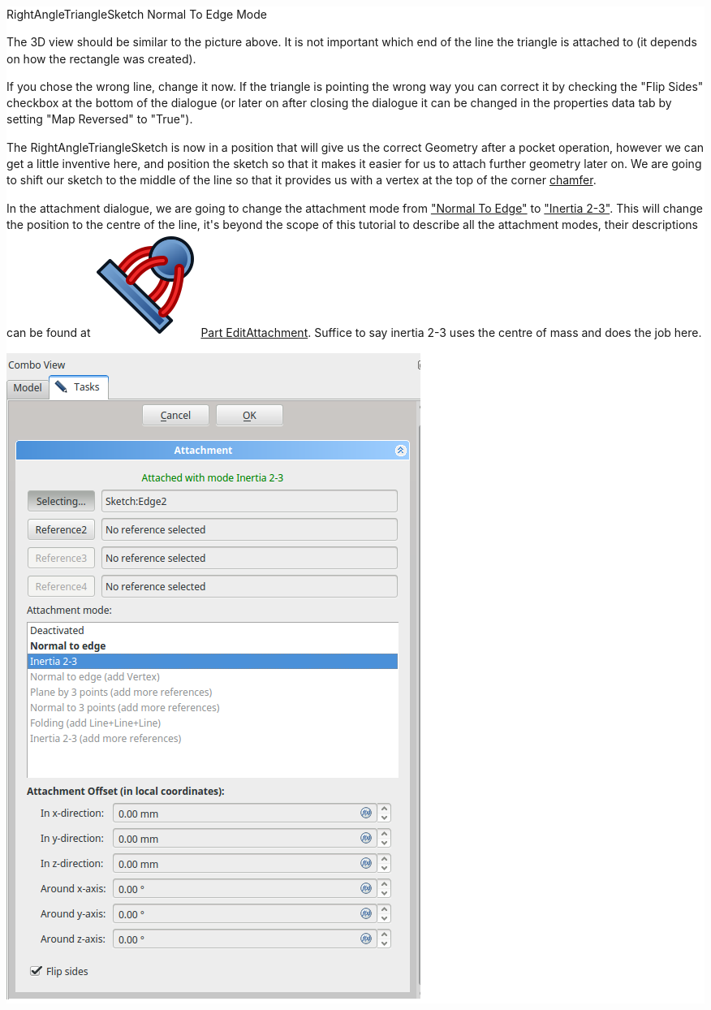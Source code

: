 RightAngleTriangleSketch Normal To Edge Mode

The 3D view should be similar to the picture above. It is not important which end of the line the triangle is attached to (it depends on how the rectangle was created).

If you chose the wrong line, change it now. If the triangle is pointing the wrong way you can correct it by checking the "Flip Sides" checkbox at the bottom of the dialogue (or later on after closing the dialogue it can be changed in the properties data tab by setting "Map Reversed" to "True").

The RightAngleTriangleSketch is now in a position that will give us the correct Geometry after a pocket operation, however we can get a little inventive here, and position the sketch so that it makes it easier for us to attach further geometry later on. We are going to shift our sketch to the middle of the line so that it provides us with a vertex at the top of the corner [chamfer](/Glossary#C "Glossary").

In the attachment dialogue, we are going to change the attachment mode from ["Normal To Edge"](/Part_EditAttachment#Normal_to_edge "Part EditAttachment") to ["Inertia 2-3"](/Part_EditAttachment#Inertia_2-3 "Part EditAttachment"). This will change the position to the centre of the line, it's beyond the scope of this tutorial to describe all the attachment modes, their descriptions can be found at ![](/src/assets/images/Part_Attachment.svg) [Part EditAttachment](/Part_EditAttachment "Part EditAttachment"). Suffice to say inertia 2-3 uses the centre of mass and does the job here.

![](/src/assets/images/ADInertia.png)
